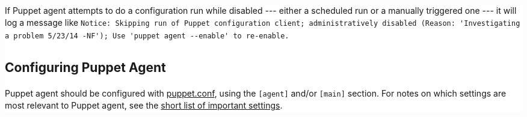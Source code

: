 If Puppet agent attempts to do a configuration run while disabled --- either a scheduled run or a manually triggered one --- it will log a message like `Notice: Skipping run of Puppet configuration client; administratively disabled (Reason: 'Investigating a problem 5/23/14 -NF'); Use 'puppet agent --enable' to re-enable.`

## Configuring Puppet Agent

Puppet agent should be configured with [puppet.conf][], using the `[agent]` and/or `[main]` section. For notes on which settings are most relevant to Puppet agent, see the [short list of important settings][short_settings].

[catalogs]: ./subsystem_catalog_compilation.html
[win_agent]: ./services_agent_windows.html
[resource type reference]: /puppet/4.2/reference/type.html
[mcollective]: /mcollective
[puppet.conf]: ./config_file_main.html
[runinterval]: /puppet/4.2/reference/configuration.html#runinterval
[onetime]: /puppet/4.2/reference/configuration.html#onetime
[daemonize]: /puppet/4.2/reference/configuration.html#daemonize
[splay]: /puppet/4.2/reference/configuration.html#splay
[splaylimit]: /puppet/4.2/reference/configuration.html#splaylimit
[listen]: /puppet/4.2/reference/configuration.html#listen
[puppetport]: /puppet/4.2/reference/configuration.html#puppetport
[pidfile]: /puppet/4.2/reference/configuration.html#pidfile
[auth.conf]: ./config_file_auth.html
[short_settings]: ./config_important_settings.html#settings-for-agents-all-nodes
[page on triggering puppet runs]: /pe/latest/orchestration_puppet.html
[report]: /guides/reporting.html
[pssh]: https://code.google.com/p/parallel-ssh/